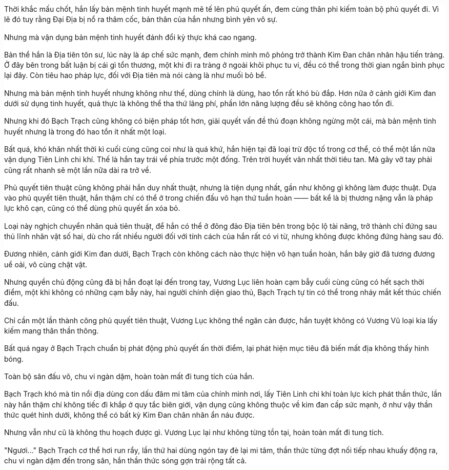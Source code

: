 Thời khắc mấu chốt, hắn lấy bản mệnh tinh huyết mạnh mẽ tế lên phủ quyết ấn, đem cùng thân phi kiếm toàn bộ phủ quyết đi. Vì lẽ đó tuy rằng Đại Địa bị nổ ra thâm cốc, bản thân của hắn nhưng bình yên vô sự.

Nhưng mà vận dụng bản mệnh tinh huyết đánh đổi kỳ thực khá cao ngang.

Bản thể hắn là Địa tiên tôn sư, lúc này là áp chế sức mạnh, đem chính mình mô phỏng trở thành Kim Đan chân nhân hậu tiến tràng. Ở đây bên trong bất luận bị cái gì tổn thương, một khi đi ra tràng ở ngoài khôi phục tu vi, đều có thể trong thời gian ngắn bình phục lại đây. Còn tiêu hao pháp lực, đối với Địa tiên mà nói càng là như muối bỏ bể.

Nhưng mà bản mệnh tinh huyết nhưng không như thế, dùng chính là dùng, hao tổn rất khó bù đắp. Hơn nữa ở cảnh giới Kim đan dưới sử dụng tinh huyết, quả thực là không thể tha thứ lãng phí, phần lớn năng lượng đều sẽ không công hao tổn đi.

Nhưng khi đó Bạch Trạch cũng không có biện pháp tốt hơn, giải quyết vấn đề thủ đoạn không ngừng một cái, mà bản mệnh tinh huyết nhưng là trong đó hao tổn ít nhất một loại.

Bất quá, khó khăn nhất thời kì cuối cùng cũng coi như là quá khứ, hắn hiện tại đã loại trừ độc tố trong cơ thể, có thể một lần nữa vận dụng Tiên Linh chi khí. Thế là hắn tay trái về phía trước một đống. Trên trời huyết vân nhất thời tiêu tan. Mà gãy vỡ tay phải cũng rất nhanh sẽ một lần nữa dài ra trở về.

Phủ quyết tiên thuật cũng không phải hắn duy nhất thuật, nhưng là tiện dụng nhất, gần như không gì không làm được thuật. Dựa vào phủ quyết tiên thuật, hắn thậm chí có thể ở trong chiến đấu vô hạn thứ tuần hoàn —— bất kể là bị thương nặng vẫn là pháp lực khô cạn, cũng có thể dùng phủ quyết ấn xóa bỏ.

Loại này nghịch chuyển nhân quả tiên thuật, để hắn có thể ở đông đảo Địa tiên bên trong bộc lộ tài năng, trở thành chỉ đứng sau thủ lĩnh nhân vật số hai, dù cho rất nhiều người đối với tính cách của hắn rất có vi từ, nhưng không được không đứng hàng sau đó.

Đương nhiên, cảnh giới Kim đan dưới, Bạch Trạch còn không cách nào thực hiện vô hạn tuần hoàn, hắn bây giờ đã tương đương uể oải, vô cùng chật vật.

Nhưng quyền chủ động cũng đã bị hắn đoạt lại đến trong tay, Vương Lục liên hoàn cạm bẫy cuối cùng cũng có hết sạch thời điểm, một khi không có những cạm bẫy này, hai người chính diện giao thủ, Bạch Trạch tự tin có thể trong nháy mắt kết thúc chiến đấu.

Chỉ cần một lần thành công phủ quyết tiên thuật, Vương Lục không thể ngăn cản được, hắn tuyệt không có Vương Vũ loại kia lấy kiếm mang thân thần thông.

Bất quá ngay ở Bạch Trạch chuẩn bị phát động phủ quyết ấn thời điểm, lại phát hiện mục tiêu đã biến mất địa không thấy hình bóng.

Toàn bộ sân đấu võ, chu vi ngàn dặm, hoàn toàn mất đi tung tích của hắn.

Bạch Trạch khó mà tin nổi địa dùng con dấu đâm mi tâm của chính mình nơi, lấy Tiên Linh chi khí toàn lực kích phát thần thức, lần này hắn thậm chí không tiếc đi khắp ở quy tắc biên giới, vận dụng cũng không thuộc về kim đan cấp sức mạnh, ở như vậy thần thức quét hình dưới, không thể có bất kỳ Kim Đan chân nhân ẩn náu được.

Nhưng vẫn như cũ là không thu hoạch được gì. Vương Lục lại như không từng tồn tại, hoàn toàn mất đi tung tích.

"Ngươi..." Bạch Trạch cơ thể hơi run rẩy, lần thứ hai dùng ngón tay đè lại mi tâm, thần thức từng đợt nối tiếp nhau khuấy động ra, chu vi ngàn dặm đến trong sân, hắn thần thức sóng gợn trải rộng tất cả.
